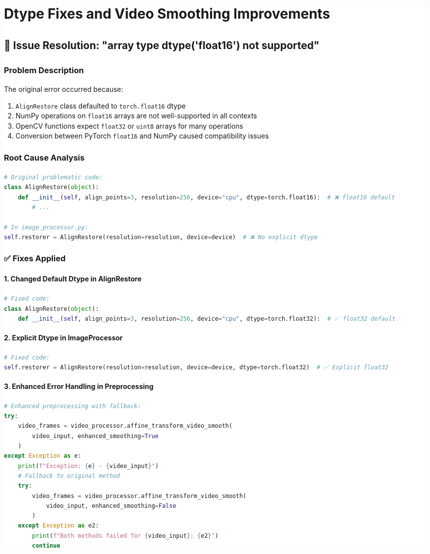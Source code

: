 # Dtype Fixes and Video Smoothing Improvements

## 🚨 Issue Resolution: "array type dtype('float16') not supported"

### Problem Description
The original error occurred because:
1. `AlignRestore` class defaulted to `torch.float16` dtype
2. NumPy operations on `float16` arrays are not well-supported in all contexts
3. OpenCV functions expect `float32` or `uint8` arrays for many operations
4. Conversion between PyTorch `float16` and NumPy caused compatibility issues

### Root Cause Analysis
```python
# Original problematic code:
class AlignRestore(object):
    def __init__(self, align_points=3, resolution=256, device="cpu", dtype=torch.float16):  # ❌ float16 default
        # ...
        
# In image_processor.py:
self.restorer = AlignRestore(resolution=resolution, device=device)  # ❌ No explicit dtype
```

### ✅ Fixes Applied

#### 1. Changed Default Dtype in AlignRestore
```python
# Fixed code:
class AlignRestore(object):
    def __init__(self, align_points=3, resolution=256, device="cpu", dtype=torch.float32):  # ✅ float32 default
```

#### 2. Explicit Dtype in ImageProcessor
```python
# Fixed code:
self.restorer = AlignRestore(resolution=resolution, device=device, dtype=torch.float32)  # ✅ Explicit float32
```

#### 3. Enhanced Error Handling in Preprocessing
```python
# Enhanced preprocessing with fallback:
try:
    video_frames = video_processor.affine_transform_video_smooth(
        video_input, enhanced_smoothing=True
    )
except Exception as e:
    print(f"Exception: {e} - {video_input}")
    # Fallback to original method
    try:
        video_frames = video_processor.affine_transform_video_smooth(
            video_input, enhanced_smoothing=False
        )
    except Exception as e2:
        print(f"Both methods failed for {video_input}: {e2}")
        continue
```
